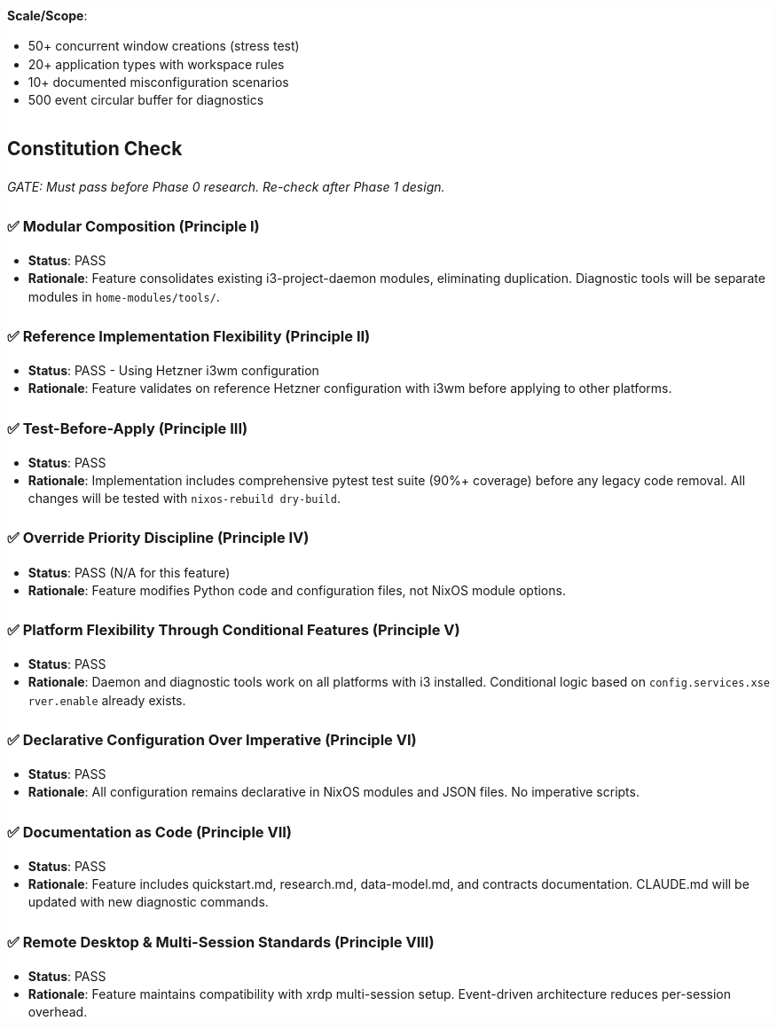 **Scale/Scope**:
- 50+ concurrent window creations (stress test)
- 20+ application types with workspace rules
- 10+ documented misconfiguration scenarios
- 500 event circular buffer for diagnostics

## Constitution Check

*GATE: Must pass before Phase 0 research. Re-check after Phase 1 design.*

### ✅ Modular Composition (Principle I)
- **Status**: PASS
- **Rationale**: Feature consolidates existing i3-project-daemon modules, eliminating duplication. Diagnostic tools will be separate modules in `home-modules/tools/`.

### ✅ Reference Implementation Flexibility (Principle II)
- **Status**: PASS - Using Hetzner i3wm configuration
- **Rationale**: Feature validates on reference Hetzner configuration with i3wm before applying to other platforms.

### ✅ Test-Before-Apply (Principle III)
- **Status**: PASS
- **Rationale**: Implementation includes comprehensive pytest test suite (90%+ coverage) before any legacy code removal. All changes will be tested with `nixos-rebuild dry-build`.

### ✅ Override Priority Discipline (Principle IV)
- **Status**: PASS (N/A for this feature)
- **Rationale**: Feature modifies Python code and configuration files, not NixOS module options.

### ✅ Platform Flexibility Through Conditional Features (Principle V)
- **Status**: PASS
- **Rationale**: Daemon and diagnostic tools work on all platforms with i3 installed. Conditional logic based on `config.services.xserver.enable` already exists.

### ✅ Declarative Configuration Over Imperative (Principle VI)
- **Status**: PASS
- **Rationale**: All configuration remains declarative in NixOS modules and JSON files. No imperative scripts.

### ✅ Documentation as Code (Principle VII)
- **Status**: PASS
- **Rationale**: Feature includes quickstart.md, research.md, data-model.md, and contracts documentation. CLAUDE.md will be updated with new diagnostic commands.

### ✅ Remote Desktop & Multi-Session Standards (Principle VIII)
- **Status**: PASS
- **Rationale**: Feature maintains compatibility with xrdp multi-session setup. Event-driven architecture reduces per-session overhead.
